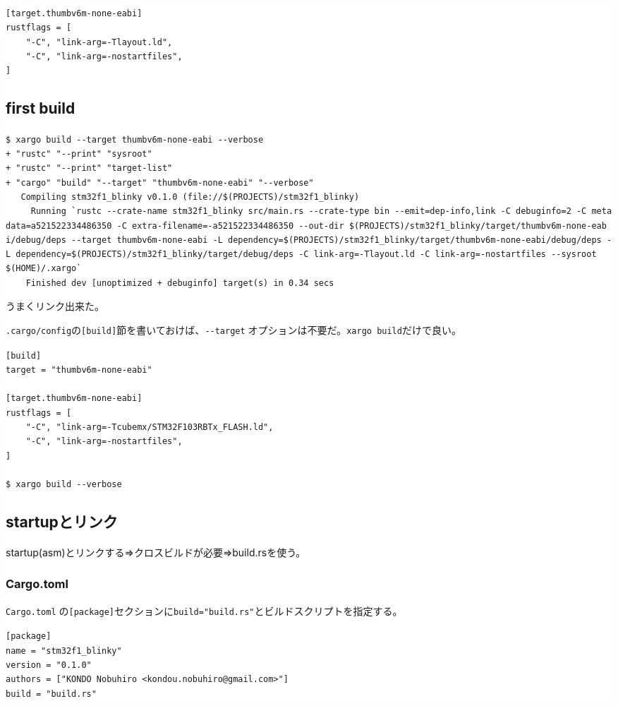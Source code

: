 ```
[target.thumbv6m-none-eabi]
rustflags = [
    "-C", "link-arg=-Tlayout.ld",
    "-C", "link-arg=-nostartfiles",
]
```

## first build

```
$ xargo build --target thumbv6m-none-eabi --verbose
+ "rustc" "--print" "sysroot"
+ "rustc" "--print" "target-list"
+ "cargo" "build" "--target" "thumbv6m-none-eabi" "--verbose"
   Compiling stm32f1_blinky v0.1.0 (file://$(PROJECTS)/stm32f1_blinky)
     Running `rustc --crate-name stm32f1_blinky src/main.rs --crate-type bin --emit=dep-info,link -C debuginfo=2 -C metadata=a521522334486350 -C extra-filename=-a521522334486350 --out-dir $(PROJECTS)/stm32f1_blinky/target/thumbv6m-none-eabi/debug/deps --target thumbv6m-none-eabi -L dependency=$(PROJECTS)/stm32f1_blinky/target/thumbv6m-none-eabi/debug/deps -L dependency=$(PROJECTS)/stm32f1_blinky/target/debug/deps -C link-arg=-Tlayout.ld -C link-arg=-nostartfiles --sysroot $(HOME)/.xargo`
    Finished dev [unoptimized + debuginfo] target(s) in 0.34 secs
```

うまくリンク出来た。

`.cargo/config`の`[build]`節を書いておけば、`--target` オプションは不要だ。`xargo build`だけで良い。

```
[build]
target = "thumbv6m-none-eabi"

[target.thumbv6m-none-eabi]
rustflags = [
    "-C", "link-arg=-Tcubemx/STM32F103RBTx_FLASH.ld",
    "-C", "link-arg=-nostartfiles",
]

$ xargo build --verbose
```

## startupとリンク

startup(asm)とリンクする⇒クロスビルドが必要⇒build.rsを使う。

### Cargo.toml

`Cargo.toml` の`[package]`セクションに`build="build.rs"`とビルドスクリプトを指定する。

```
[package]
name = "stm32f1_blinky"
version = "0.1.0"
authors = ["KONDO Nobuhiro <kondou.nobuhiro@gmail.com>"]
build = "build.rs"
```
